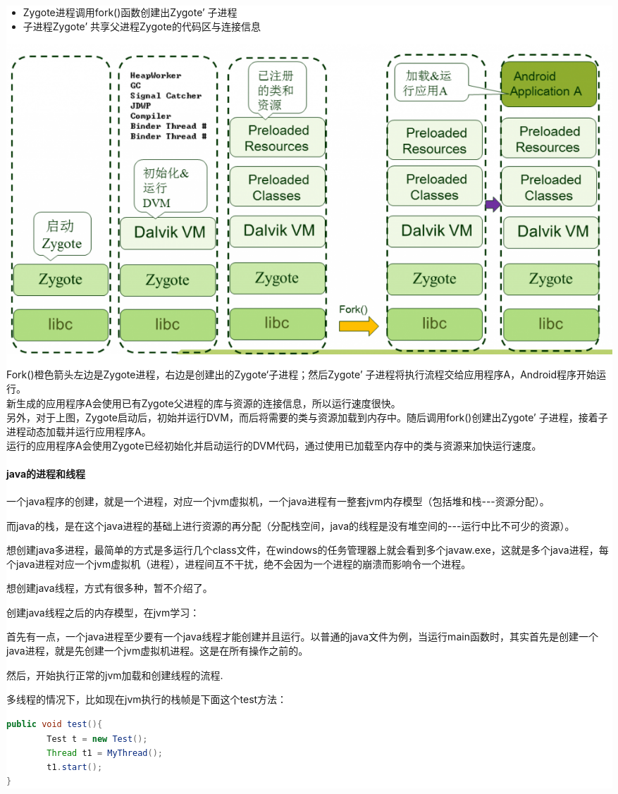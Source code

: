 * Zygote进程调用fork()函数创建出Zygote’ 子进程
* 子进程Zygote’ 共享父进程Zygote的代码区与连接信息

![avatar](pic/p49.png)

Fork()橙色箭头左边是Zygote进程，右边是创建出的Zygote‘子进程；然后Zygote’ 子进程将执行流程交给应用程序A，Android程序开始运行。  
新生成的应用程序A会使用已有Zygote父进程的库与资源的连接信息，所以运行速度很快。    
另外，对于上图，Zygote启动后，初始并运行DVM，而后将需要的类与资源加载到内存中。随后调用fork()创建出Zygote’ 子进程，接着子进程动态加载并运行应用程序A。  
运行的应用程序A会使用Zygote已经初始化并启动运行的DVM代码，通过使用已加载至内存中的类与资源来加快运行速度。

#### java的进程和线程

一个java程序的创建，就是一个进程，对应一个jvm虚拟机，一个java进程有一整套jvm内存模型（包括堆和栈---资源分配）。 
 
而java的栈，是在这个java进程的基础上进行资源的再分配（分配栈空间，java的线程是没有堆空间的---运行中比不可少的资源）。  

想创建java多进程，最简单的方式是多运行几个class文件，在windows的任务管理器上就会看到多个javaw.exe，这就是多个java进程，每个java进程对应一个jvm虚拟机（进程），进程间互不干扰，绝不会因为一个进程的崩溃而影响令一个进程。 
 
想创建java线程，方式有很多种，暂不介绍了。 
 
创建java线程之后的内存模型，在jvm学习：  

首先有一点，一个java进程至少要有一个java线程才能创建并且运行。以普通的java文件为例，当运行main函数时，其实首先是创建一个java进程，就是先创建一个jvm虚拟机进程。这是在所有操作之前的。  

然后，开始执行正常的jvm加载和创建线程的流程.  

多线程的情况下，比如现在jvm执行的栈帧是下面这个test方法：

```java
public void test(){
        Test t = new Test();
        Thread t1 = MyThread();
        t1.start();
}
```
